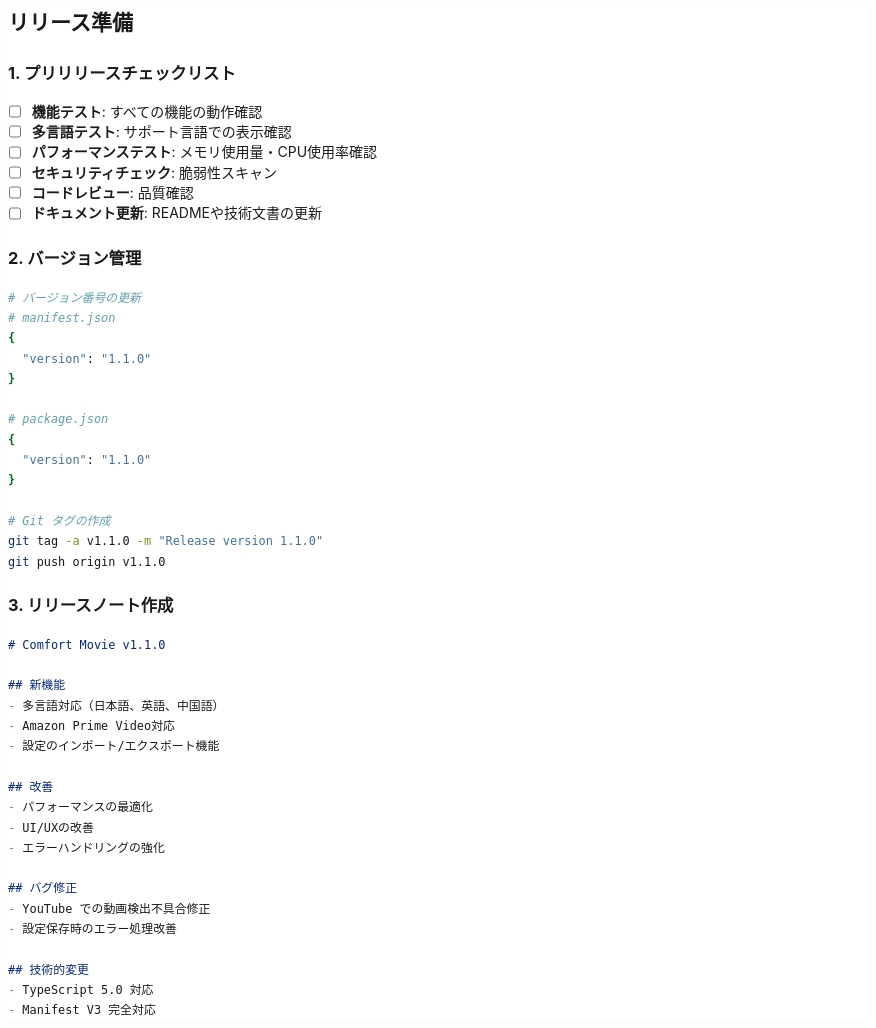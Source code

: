## リリース準備

### 1. プリリリースチェックリスト

- [ ] **機能テスト**: すべての機能の動作確認
- [ ] **多言語テスト**: サポート言語での表示確認
- [ ] **パフォーマンステスト**: メモリ使用量・CPU使用率確認
- [ ] **セキュリティチェック**: 脆弱性スキャン
- [ ] **コードレビュー**: 品質確認
- [ ] **ドキュメント更新**: READMEや技術文書の更新

### 2. バージョン管理

```bash
# バージョン番号の更新
# manifest.json
{
  "version": "1.1.0"
}

# package.json
{
  "version": "1.1.0"
}

# Git タグの作成
git tag -a v1.1.0 -m "Release version 1.1.0"
git push origin v1.1.0
```

### 3. リリースノート作成

```markdown
# Comfort Movie v1.1.0

## 新機能
- 多言語対応（日本語、英語、中国語）
- Amazon Prime Video対応
- 設定のインポート/エクスポート機能

## 改善
- パフォーマンスの最適化
- UI/UXの改善
- エラーハンドリングの強化

## バグ修正
- YouTube での動画検出不具合修正
- 設定保存時のエラー処理改善

## 技術的変更
- TypeScript 5.0 対応
- Manifest V3 完全対応
```
